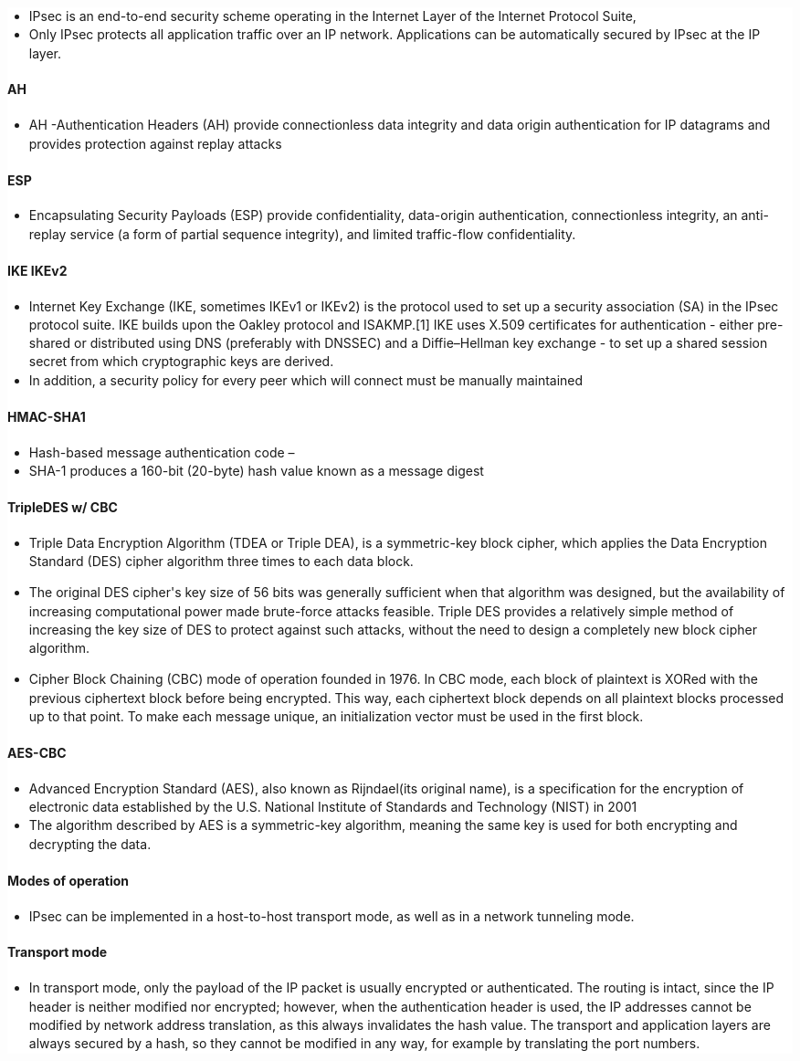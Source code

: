 - IPsec is an end-to-end security scheme operating in the Internet Layer of the Internet Protocol Suite, 
- Only IPsec protects all application traffic over an IP network. Applications can be automatically secured by IPsec at the IP layer.

#### AH
- AH -Authentication Headers (AH) provide connectionless data integrity and data origin authentication for IP datagrams and provides protection against replay attacks

#### ESP
- Encapsulating Security Payloads (ESP) provide confidentiality, data-origin authentication, connectionless integrity, an anti-replay service (a form of partial sequence integrity), and limited traffic-flow confidentiality.


#### IKE IKEv2
- Internet Key Exchange (IKE, sometimes IKEv1 or IKEv2) is the protocol used to set up a security association (SA) in the IPsec protocol suite. IKE builds upon the Oakley protocol and ISAKMP.[1] IKE uses X.509 certificates for authentication - either pre-shared or distributed using DNS (preferably with DNSSEC) and a Diffie–Hellman key exchange - to set up a shared session secret from which cryptographic keys are derived.
- In addition, a security policy for every peer which will connect must be manually maintained

#### HMAC-SHA1 
- Hash-based message authentication code – 
- SHA-1 produces a 160-bit (20-byte) hash value known as a message digest

#### TripleDES  w/ CBC
- Triple Data Encryption Algorithm (TDEA or Triple DEA), is a symmetric-key block cipher, which applies the Data Encryption Standard (DES) cipher algorithm three times to each data block.

- The original DES cipher's key size of 56 bits was generally sufficient when that algorithm was designed, but the availability of increasing computational power made brute-force attacks feasible. Triple DES provides a relatively simple method of increasing the key size of DES to protect against such attacks, without the need to design a completely new block cipher algorithm.

- Cipher Block Chaining (CBC) mode of operation founded in 1976. In CBC mode, each block of plaintext is XORed with the previous ciphertext block before being encrypted. This way, each ciphertext block depends on all plaintext blocks processed up to that point. To make each message unique, an initialization vector must be used in the first block.

#### AES-CBC
- Advanced Encryption Standard (AES), also known as Rijndael(its original name), is a specification for the encryption of electronic data established by the U.S. National Institute of Standards and Technology (NIST) in 2001
- The algorithm described by AES is a symmetric-key algorithm, meaning the same key is used for both encrypting and decrypting the data.


#### Modes of operation
- IPsec can be implemented in a host-to-host transport mode, as well as in a network tunneling mode.

#### Transport mode
- In transport mode, only the payload of the IP packet is usually encrypted or authenticated. The routing is intact, since the IP header is neither modified nor encrypted; however, when the authentication header is used, the IP addresses cannot be modified by network address translation, as this always invalidates the hash value. The transport and application layers are always secured by a hash, so they cannot be modified in any way, for example by translating the port numbers.

